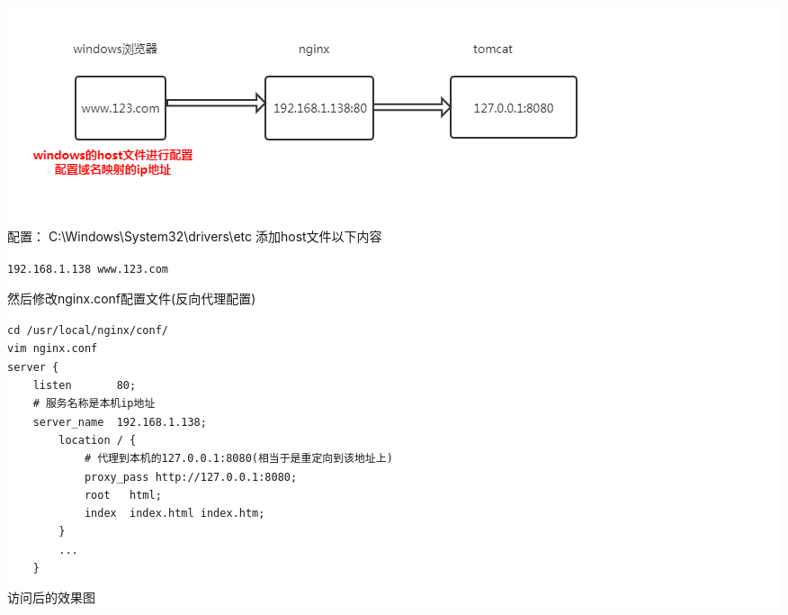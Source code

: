 ![fxdl-test1](fxdl-test1.png)

配置：
C:\Windows\System32\drivers\etc
添加host文件以下内容
```shell
192.168.1.138 www.123.com
```
然后修改nginx.conf配置文件(反向代理配置)
```shell
cd /usr/local/nginx/conf/
vim nginx.conf
server {
    listen       80;
    # 服务名称是本机ip地址
    server_name  192.168.1.138;
        location / {
            # 代理到本机的127.0.0.1:8080(相当于是重定向到该地址上)
            proxy_pass http://127.0.0.1:8080;
            root   html;
            index  index.html index.htm;
        }
        ...
    }
```
访问后的效果图